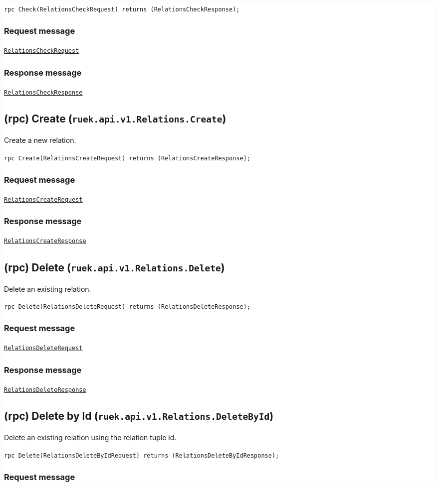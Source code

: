 ```proto
rpc Check(RelationsCheckRequest) returns (RelationsCheckResponse);
```

### Request message

[`RelationsCheckRequest`](#relationscheckrequest)

### Response message

[`RelationsCheckResponse`](#relationscreateresponse)


## (rpc) Create (`ruek.api.v1.Relations.Create`)

Create a new relation.

```proto
rpc Create(RelationsCreateRequest) returns (RelationsCreateResponse);
```

### Request message

[`RelationsCreateRequest`](#relationscreaterequest)

### Response message

[`RelationsCreateResponse`](#relationscreateresponse)


## (rpc) Delete (`ruek.api.v1.Relations.Delete`)

Delete an existing relation.

```proto
rpc Delete(RelationsDeleteRequest) returns (RelationsDeleteResponse);
```

### Request message

[`RelationsDeleteRequest`](#relationsdeleterequest)

### Response message

[`RelationsDeleteResponse`](#relationsdeleteresponse)


## (rpc) Delete by Id (`ruek.api.v1.Relations.DeleteById`)

Delete an existing relation using the relation tuple id.

```proto
rpc Delete(RelationsDeleteByIdRequest) returns (RelationsDeleteByIdResponse);
```

### Request message
